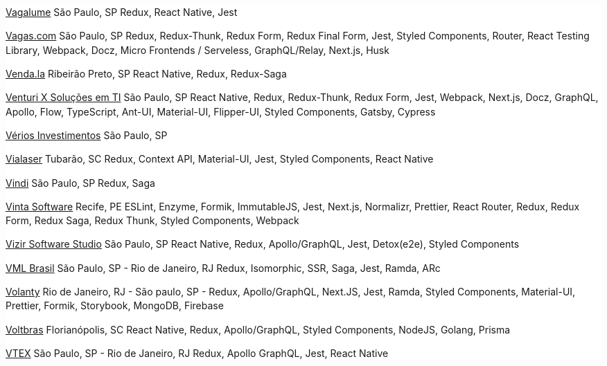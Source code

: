 #

[Vagalume](https://www.vagalume.com.br/)
São Paulo, SP
Redux, React Native, Jest

[Vagas.com](https://www.vagas.com.br/trabalhe-conosco/oportunidades)
São Paulo, SP
Redux, Redux-Thunk, Redux Form, Redux Final Form, Jest, Styled Components, Router, React Testing Library, Webpack, Docz, Micro Frontends / Serveless, GraphQL/Relay, Next.js, Husk

[Venda.la](https://www.vendala.com.br)
Ribeirão Preto, SP
React Native, Redux, Redux-Saga

[Venturi X Soluções em TI](https://www.vntrx.com)
São Paulo, SP
React Native, Redux, Redux-Thunk, Redux Form, Jest, Webpack, Next.js, Docz, GraphQL, Apollo, Flow, TypeScript, Ant-UI, Material-UI, Flipper-UI, Styled Components, Gatsby, Cypress

[Vérios Investimentos](https://www.verios.com.br/)
São Paulo, SP

[Vialaser](https://www.vialaserdepilacao.com.br/)
Tubarão, SC
Redux, Context API, Material-UI, Jest, Styled Components, React Native

[Vindi](https://vindi.com.br/)
São Paulo, SP
Redux, Saga

[Vinta Software](https://vintasoftware.com/)
Recife, PE
ESLint, Enzyme, Formik, ImmutableJS, Jest, Next.js, Normalizr, Prettier, React Router, Redux, Redux Form, Redux Saga, Redux Thunk, Styled Components, Webpack

[Vizir Software Studio](https://vizir.com.br/)
São Paulo, SP
React Native, Redux, Apollo/GraphQL, Jest, Detox(e2e), Styled Components

[VML Brasil](https://www.vml.com/brazil/)
São Paulo, SP - Rio de Janeiro, RJ
Redux, Isomorphic, SSR, Saga, Jest, Ramda, ARc

[Volanty](https://volanty.com/) 
Rio de Janeiro, RJ - São paulo, SP - Redux, Apollo/GraphQL, Next.JS, Jest, Ramda, Styled Components, Material-UI, Prettier, Formik, Storybook, MongoDB, Firebase

[Voltbras](https://voltbras.com.br/)
Florianópolis, SC
React Native, Redux, Apollo/GraphQL, Styled Components, NodeJS, Golang, Prisma

[VTEX](https://pt.vtex.com/)
São Paulo, SP - Rio de Janeiro, RJ
Redux, Apollo GraphQL, Jest, React Native

#

